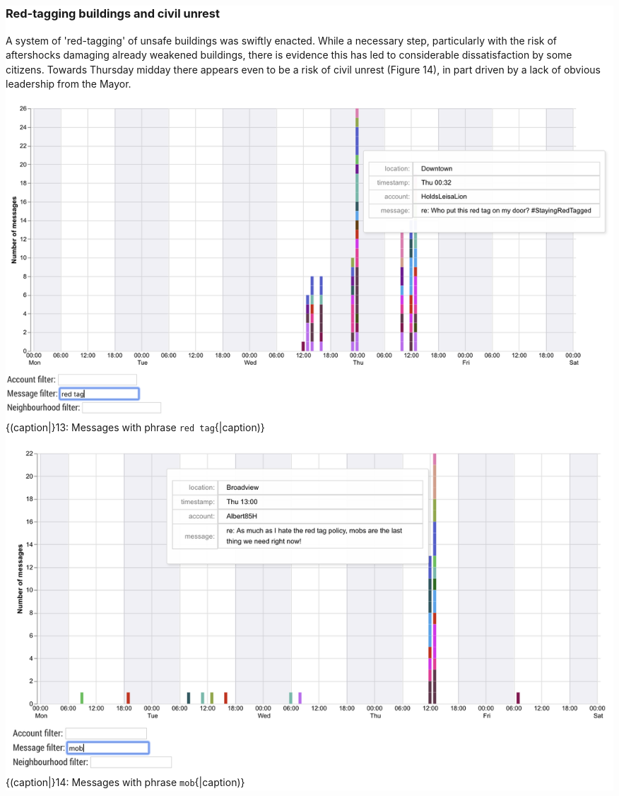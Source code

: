 ### Red-tagging buildings and civil unrest

A system of 'red-tagging' of unsafe buildings was swiftly enacted. While a necessary step, particularly with the risk of aftershocks damaging already weakened buildings, there is evidence this has led to considerable dissatisfaction by some citizens. Towards Thursday midday there appears even to be a risk of civil unrest (Figure 14), in part driven by a lack of obvious leadership from the Mayor.

![Fatalities](images/messagesRedTag.png)
{(caption|}13: Messages with phrase `red tag`{|caption)}

![Fatalities](images/messagesMob.png)
{(caption|}14: Messages with phrase `mob`{|caption)}
